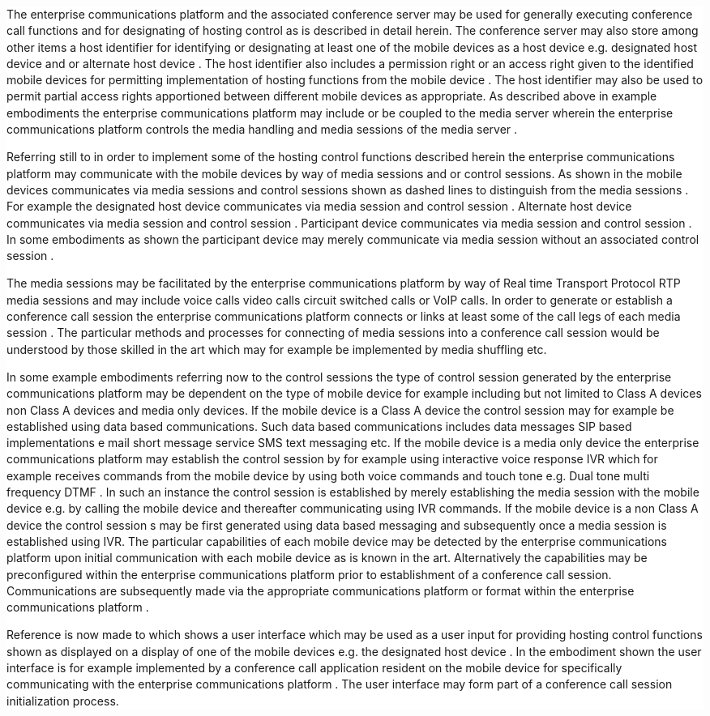 The enterprise communications platform and the associated conference server may be used for generally executing conference call functions and for designating of hosting control as is described in detail herein. The conference server may also store among other items a host identifier for identifying or designating at least one of the mobile devices as a host device e.g. designated host device and or alternate host device . The host identifier also includes a permission right or an access right given to the identified mobile devices for permitting implementation of hosting functions from the mobile device . The host identifier may also be used to permit partial access rights apportioned between different mobile devices as appropriate. As described above in example embodiments the enterprise communications platform may include or be coupled to the media server wherein the enterprise communications platform controls the media handling and media sessions of the media server .

Referring still to in order to implement some of the hosting control functions described herein the enterprise communications platform may communicate with the mobile devices by way of media sessions and or control sessions. As shown in the mobile devices communicates via media sessions and control sessions shown as dashed lines to distinguish from the media sessions . For example the designated host device communicates via media session and control session . Alternate host device communicates via media session and control session . Participant device communicates via media session and control session . In some embodiments as shown the participant device may merely communicate via media session without an associated control session .

The media sessions may be facilitated by the enterprise communications platform by way of Real time Transport Protocol RTP media sessions and may include voice calls video calls circuit switched calls or VoIP calls. In order to generate or establish a conference call session the enterprise communications platform connects or links at least some of the call legs of each media session . The particular methods and processes for connecting of media sessions into a conference call session would be understood by those skilled in the art which may for example be implemented by media shuffling etc.

In some example embodiments referring now to the control sessions the type of control session generated by the enterprise communications platform may be dependent on the type of mobile device for example including but not limited to Class A devices non Class A devices and media only devices. If the mobile device is a Class A device the control session may for example be established using data based communications. Such data based communications includes data messages SIP based implementations e mail short message service SMS text messaging etc. If the mobile device is a media only device the enterprise communications platform may establish the control session by for example using interactive voice response IVR which for example receives commands from the mobile device by using both voice commands and touch tone e.g. Dual tone multi frequency DTMF . In such an instance the control session is established by merely establishing the media session with the mobile device e.g. by calling the mobile device and thereafter communicating using IVR commands. If the mobile device is a non Class A device the control session s may be first generated using data based messaging and subsequently once a media session is established using IVR. The particular capabilities of each mobile device may be detected by the enterprise communications platform upon initial communication with each mobile device as is known in the art. Alternatively the capabilities may be preconfigured within the enterprise communications platform prior to establishment of a conference call session. Communications are subsequently made via the appropriate communications platform or format within the enterprise communications platform .

Reference is now made to which shows a user interface which may be used as a user input for providing hosting control functions shown as displayed on a display of one of the mobile devices e.g. the designated host device . In the embodiment shown the user interface is for example implemented by a conference call application resident on the mobile device for specifically communicating with the enterprise communications platform . The user interface may form part of a conference call session initialization process.
